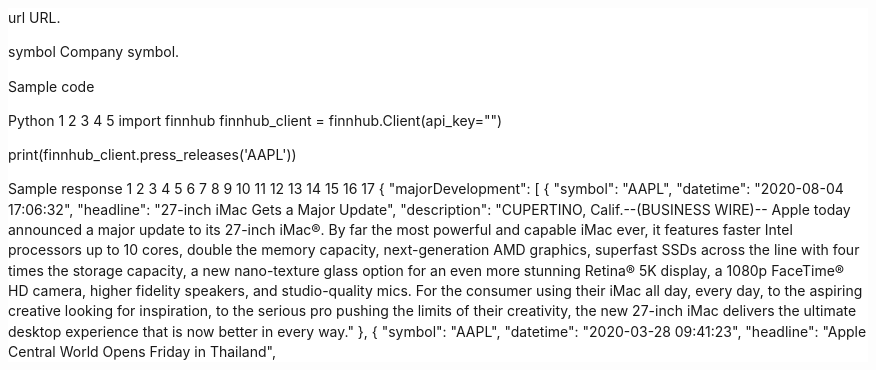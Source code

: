 url
URL.

symbol
Company symbol.

Sample code

Python
1
2
3
4
5
import finnhub
finnhub_client = finnhub.Client(api_key="")

print(finnhub_client.press_releases('AAPL'))



Sample response
1
2
3
4
5
6
7
8
9
10
11
12
13
14
15
16
17
{
  "majorDevelopment": [
    {
      "symbol": "AAPL",
      "datetime": "2020-08-04 17:06:32",
      "headline": "27-inch iMac Gets a Major Update",
      "description": "CUPERTINO, Calif.--(BUSINESS WIRE)-- Apple today announced a major update to its 27-inch iMac®. By far the most powerful and capable iMac ever, it features faster Intel processors up to 10 cores, double the memory capacity, next-generation AMD graphics, superfast SSDs across the line with four times the storage capacity, a new nano-texture glass option for an even more stunning Retina® 5K display, a 1080p FaceTime® HD camera, higher fidelity speakers, and studio-quality mics. For the consumer using their iMac all day, every day, to the aspiring creative looking for inspiration, to the serious pro pushing the limits of their creativity, the new 27-inch iMac delivers the ultimate desktop experience that is now better in every way."
    },
    {
      "symbol": "AAPL",
      "datetime": "2020-03-28 09:41:23",
      "headline": "Apple Central World Opens Friday in Thailand",